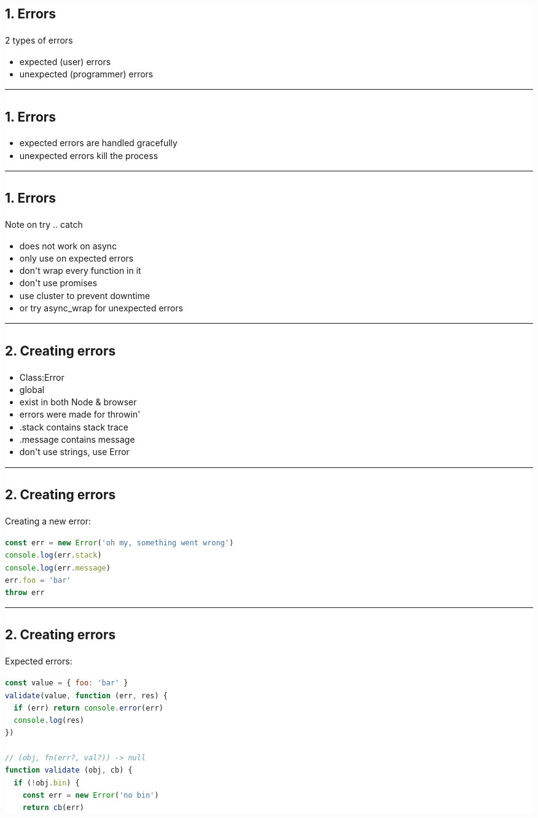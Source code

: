 ## 1. Errors
2 types of errors
- expected (user) errors
- unexpected (programmer) errors

---

## 1. Errors
- expected errors are handled gracefully
- unexpected errors kill the process

---

## 1. Errors
Note on try .. catch
- does not work on async
- only use on expected errors
- don't wrap every function in it
- don't use promises
- use cluster to prevent downtime
- or try async_wrap for unexpected errors

---

## 2. Creating errors
- Class:Error
- global
- exist in both Node & browser
- errors were made for throwin'
- .stack contains stack trace
- .message contains message
- don't use strings, use Error

---

## 2. Creating errors
Creating a new error:
```js
const err = new Error('oh my, something went wrong')
console.log(err.stack)
console.log(err.message)
err.foo = 'bar'
throw err
```

---

## 2. Creating errors
Expected errors:
```js
const value = { foo: 'bar' }
validate(value, function (err, res) {
  if (err) return console.error(err)
  console.log(res)
})

// (obj, fn(err?, val?)) -> null
function validate (obj, cb) {
  if (!obj.bin) {
    const err = new Error('no bin')
    return cb(err)
```